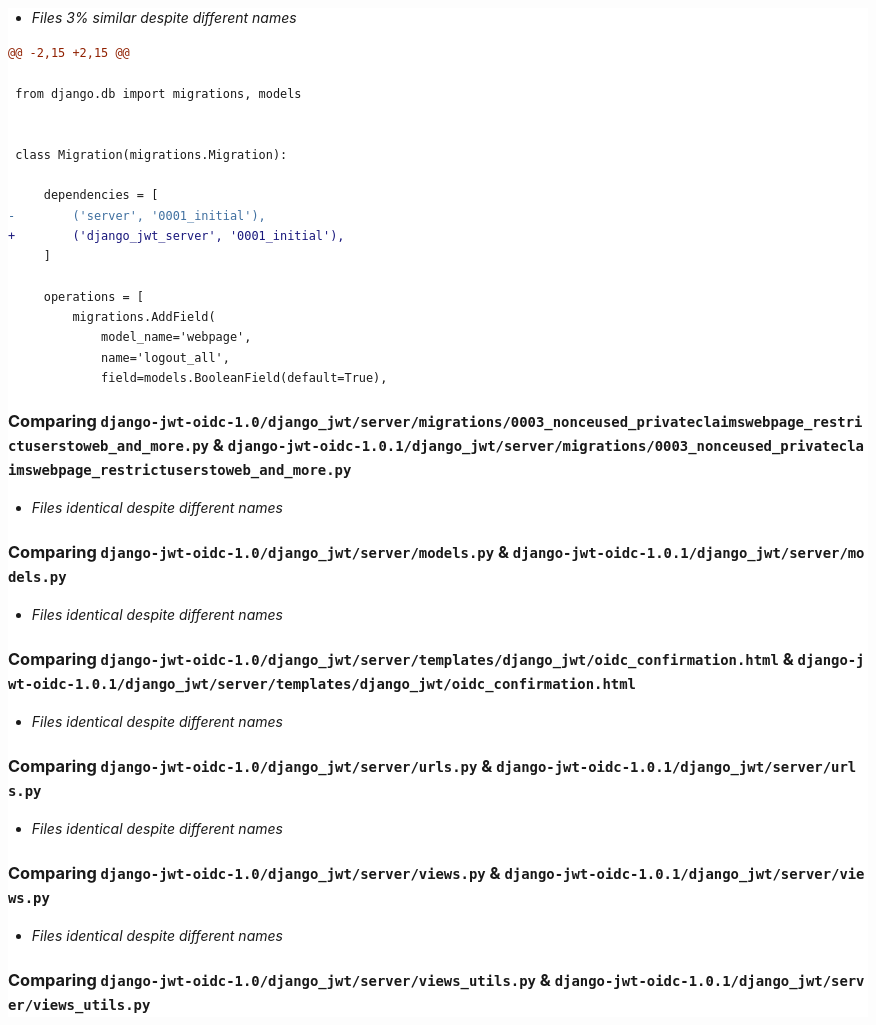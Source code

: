  * *Files 3% similar despite different names*

```diff
@@ -2,15 +2,15 @@
 
 from django.db import migrations, models
 
 
 class Migration(migrations.Migration):
 
     dependencies = [
-        ('server', '0001_initial'),
+        ('django_jwt_server', '0001_initial'),
     ]
 
     operations = [
         migrations.AddField(
             model_name='webpage',
             name='logout_all',
             field=models.BooleanField(default=True),
```

### Comparing `django-jwt-oidc-1.0/django_jwt/server/migrations/0003_nonceused_privateclaimswebpage_restrictuserstoweb_and_more.py` & `django-jwt-oidc-1.0.1/django_jwt/server/migrations/0003_nonceused_privateclaimswebpage_restrictuserstoweb_and_more.py`

 * *Files identical despite different names*

### Comparing `django-jwt-oidc-1.0/django_jwt/server/models.py` & `django-jwt-oidc-1.0.1/django_jwt/server/models.py`

 * *Files identical despite different names*

### Comparing `django-jwt-oidc-1.0/django_jwt/server/templates/django_jwt/oidc_confirmation.html` & `django-jwt-oidc-1.0.1/django_jwt/server/templates/django_jwt/oidc_confirmation.html`

 * *Files identical despite different names*

### Comparing `django-jwt-oidc-1.0/django_jwt/server/urls.py` & `django-jwt-oidc-1.0.1/django_jwt/server/urls.py`

 * *Files identical despite different names*

### Comparing `django-jwt-oidc-1.0/django_jwt/server/views.py` & `django-jwt-oidc-1.0.1/django_jwt/server/views.py`

 * *Files identical despite different names*

### Comparing `django-jwt-oidc-1.0/django_jwt/server/views_utils.py` & `django-jwt-oidc-1.0.1/django_jwt/server/views_utils.py`
